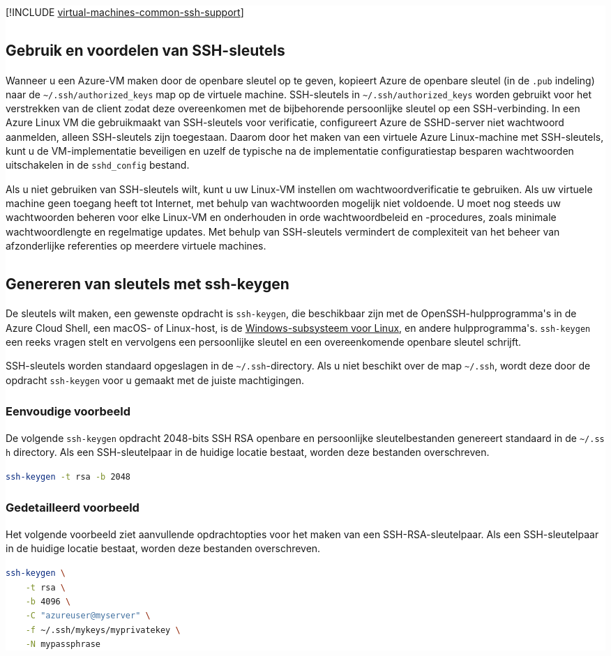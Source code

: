 [!INCLUDE [virtual-machines-common-ssh-support](../../../includes/virtual-machines-common-ssh-support.md)]

## <a name="ssh-keys-use-and-benefits"></a>Gebruik en voordelen van SSH-sleutels

Wanneer u een Azure-VM maken door de openbare sleutel op te geven, kopieert Azure de openbare sleutel (in de `.pub` indeling) naar de `~/.ssh/authorized_keys` map op de virtuele machine. SSH-sleutels in `~/.ssh/authorized_keys` worden gebruikt voor het verstrekken van de client zodat deze overeenkomen met de bijbehorende persoonlijke sleutel op een SSH-verbinding. In een Azure Linux VM die gebruikmaakt van SSH-sleutels voor verificatie, configureert Azure de SSHD-server niet wachtwoord aanmelden, alleen SSH-sleutels zijn toegestaan. Daarom door het maken van een virtuele Azure Linux-machine met SSH-sleutels, kunt u de VM-implementatie beveiligen en uzelf de typische na de implementatie configuratiestap besparen wachtwoorden uitschakelen in de `sshd_config` bestand.

Als u niet gebruiken van SSH-sleutels wilt, kunt u uw Linux-VM instellen om wachtwoordverificatie te gebruiken. Als uw virtuele machine geen toegang heeft tot Internet, met behulp van wachtwoorden mogelijk niet voldoende. U moet nog steeds uw wachtwoorden beheren voor elke Linux-VM en onderhouden in orde wachtwoordbeleid en -procedures, zoals minimale wachtwoordlengte en regelmatige updates. Met behulp van SSH-sleutels vermindert de complexiteit van het beheer van afzonderlijke referenties op meerdere virtuele machines.

## <a name="generate-keys-with-ssh-keygen"></a>Genereren van sleutels met ssh-keygen

De sleutels wilt maken, een gewenste opdracht is `ssh-keygen`, die beschikbaar zijn met de OpenSSH-hulpprogramma's in de Azure Cloud Shell, een macOS- of Linux-host, is de [Windows-subsysteem voor Linux](https://docs.microsoft.com/windows/wsl/about), en andere hulpprogramma's. `ssh-keygen` een reeks vragen stelt en vervolgens een persoonlijke sleutel en een overeenkomende openbare sleutel schrijft. 

SSH-sleutels worden standaard opgeslagen in de `~/.ssh`-directory.  Als u niet beschikt over de map `~/.ssh`, wordt deze door de opdracht `ssh-keygen` voor u gemaakt met de juiste machtigingen.

### <a name="basic-example"></a>Eenvoudige voorbeeld

De volgende `ssh-keygen` opdracht 2048-bits SSH RSA openbare en persoonlijke sleutelbestanden genereert standaard in de `~/.ssh` directory. Als een SSH-sleutelpaar in de huidige locatie bestaat, worden deze bestanden overschreven.

```bash
ssh-keygen -t rsa -b 2048
```

### <a name="detailed-example"></a>Gedetailleerd voorbeeld
Het volgende voorbeeld ziet aanvullende opdrachtopties voor het maken van een SSH-RSA-sleutelpaar. Als een SSH-sleutelpaar in de huidige locatie bestaat, worden deze bestanden overschreven. 

```bash
ssh-keygen \
    -t rsa \
    -b 4096 \
    -C "azureuser@myserver" \
    -f ~/.ssh/mykeys/myprivatekey \
    -N mypassphrase
```
